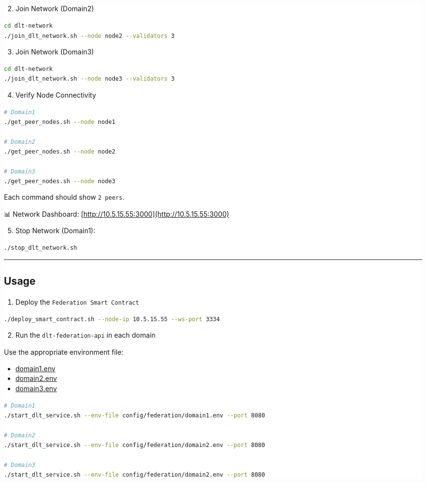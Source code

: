 2. Join Network (Domain2)

```bash
cd dlt-network
./join_dlt_network.sh --node node2 --validators 3
```

3. Join Network (Domain3)

```bash
cd dlt-network
./join_dlt_network.sh --node node3 --validators 3
```

4. Verify Node Connectivity

```bash
# Domain1
./get_peer_nodes.sh --node node1

# Domain2  
./get_peer_nodes.sh --node node2

# Domain3  
./get_peer_nodes.sh --node node3
```

Each command should show `2 peers`.

📊 Network Dashboard: [http://10.5.15.55:3000](http://10.5.15.55:3000)

5. Stop Network (Domain1):

```bash
./stop_dlt_network.sh
```

---

## Usage

1. Deploy the `Federation Smart Contract`

```bash
./deploy_smart_contract.sh --node-ip 10.5.15.55 --ws-port 3334 
```

2. Run the `dlt-federation-api` in each domain

Use the appropriate environment file:
- [domain1.env](./config/federation/domain1.env)
- [domain2.env](./config/federation/domain2.env)
- [domain3.env](./config/federation/domain3.env)

```bash
# Domain1
./start_dlt_service.sh --env-file config/federation/domain1.env --port 8080

# Domain2
./start_dlt_service.sh --env-file config/federation/domain2.env --port 8080

# Domain3
./start_dlt_service.sh --env-file config/federation/domain2.env --port 8080
```
